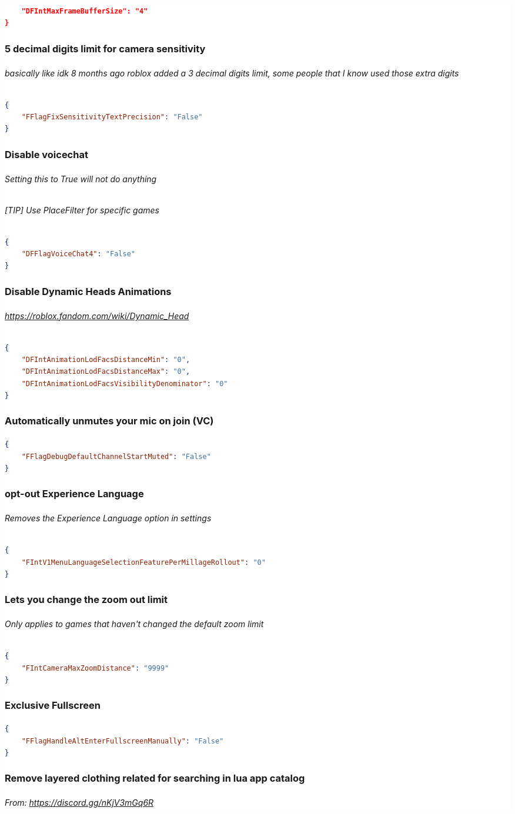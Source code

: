 ```json
    "DFIntMaxFrameBufferSize": "4"
}
```
### 5 decimal digits limit for camera sensitivity
###### basically like idk 8 months ago roblox added a 3 decimal digits limit, some people that I know used those extra digits
```json
{
    "FFlagFixSensitivityTextPrecision": "False"
}
```
### Disable voicechat
###### Setting this to True will not do anything 
###### [TIP] Use PlaceFilter for specific games
```json
{
    "DFFlagVoiceChat4": "False"
}
```
### Disable Dynamic Heads Animations
###### https://roblox.fandom.com/wiki/Dynamic_Head
```json
{
    "DFIntAnimationLodFacsDistanceMin": "0",
    "DFIntAnimationLodFacsDistanceMax": "0",
    "DFIntAnimationLodFacsVisibilityDenominator": "0"
}
```
### Automatically unmutes your mic on join (VC)
```json
{
    "FFlagDebugDefaultChannelStartMuted": "False"
}
```
### opt-out Experience Language
###### Removes the Experience Language option in settings
```json
{
    "FIntV1MenuLanguageSelectionFeaturePerMillageRollout": "0"
}
```
### Lets you change the zoom out limit
###### Only applies to games that haven't changed the default zoom limit
```json
{
    "FIntCameraMaxZoomDistance": "9999"
}
```
### Exclusive Fullscreen
```json
{
    "FFlagHandleAltEnterFullscreenManually": "False"
}
```
### Remove layered clothing related for searching in lua app catalog
###### From: https://discord.gg/nKjV3mGq6R